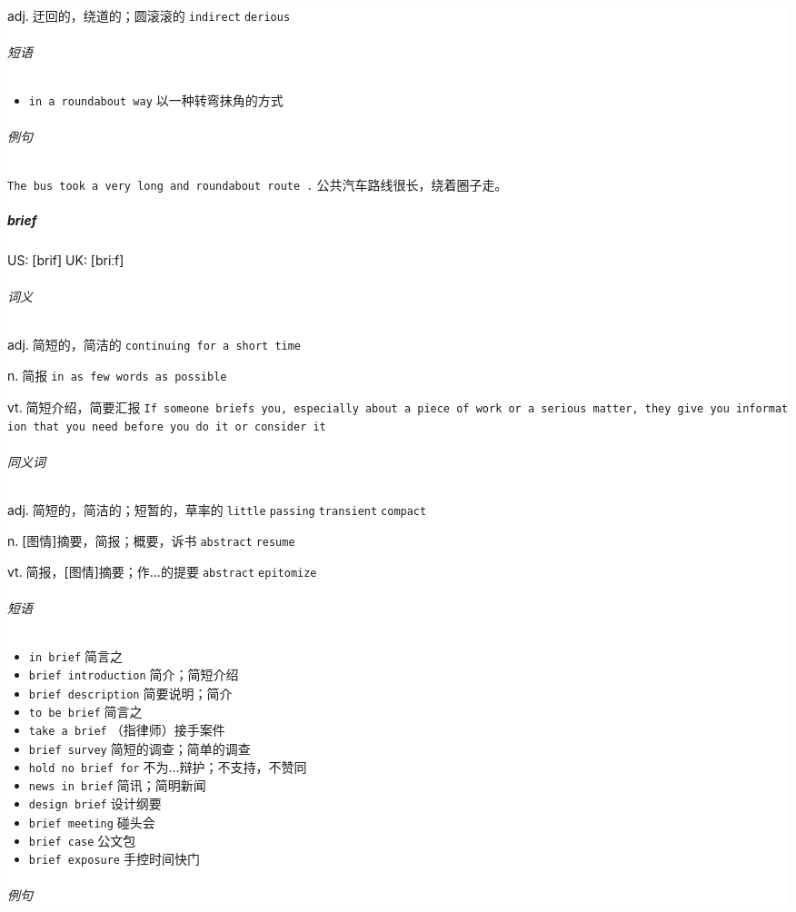 adj. 迂回的，绕道的；圆滚滚的
`indirect` `derious`


###### 短语

- `in a roundabout way` 以一种转弯抹角的方式

###### 例句

`The bus took a very long and roundabout route .`
公共汽车路线很长，绕着圈子走。


##### brief

US: [brif]
UK: [briːf]

###### 词义

adj. 简短的，简洁的
`continuing for a short time`

n. 简报
`in as few words as possible`

vt. 简短介绍，简要汇报
`If someone briefs you, especially about a piece of work or a serious matter, they give you information that you need before you do it or consider it`

###### 同义词

adj. 简短的，简洁的；短暂的，草率的
`little` `passing` `transient` `compact`

n. [图情]摘要，简报；概要，诉书
`abstract` `resume`

vt. 简报，[图情]摘要；作…的提要
`abstract` `epitomize`


###### 短语

- `in brief` 简言之
- `brief introduction` 简介；简短介绍
- `brief description` 简要说明；简介
- `to be brief` 简言之
- `take a brief` （指律师）接手案件
- `brief survey` 简短的调查；简单的调查
- `hold no brief for` 不为…辩护；不支持，不赞同
- `news in brief` 简讯；简明新闻
- `design brief` 设计纲要
- `brief meeting` 碰头会
- `brief case` 公文包
- `brief exposure` 手控时间快门

###### 例句
